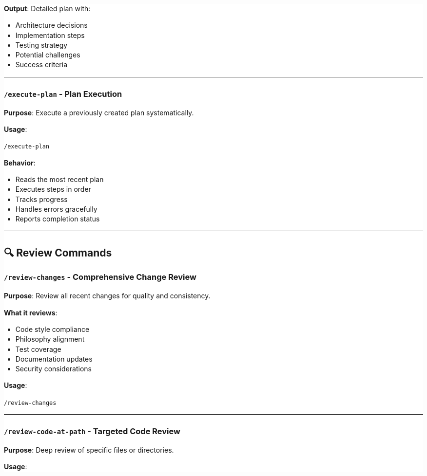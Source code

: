**Output**: Detailed plan with:

- Architecture decisions
- Implementation steps
- Testing strategy
- Potential challenges
- Success criteria

---

### `/execute-plan` - Plan Execution

**Purpose**: Execute a previously created plan systematically.

**Usage**:

```
/execute-plan
```

**Behavior**:

- Reads the most recent plan
- Executes steps in order
- Tracks progress
- Handles errors gracefully
- Reports completion status

---

## 🔍 Review Commands

### `/review-changes` - Comprehensive Change Review

**Purpose**: Review all recent changes for quality and consistency.

**What it reviews**:

- Code style compliance
- Philosophy alignment
- Test coverage
- Documentation updates
- Security considerations

**Usage**:

```
/review-changes
```

---

### `/review-code-at-path` - Targeted Code Review

**Purpose**: Deep review of specific files or directories.

**Usage**:
